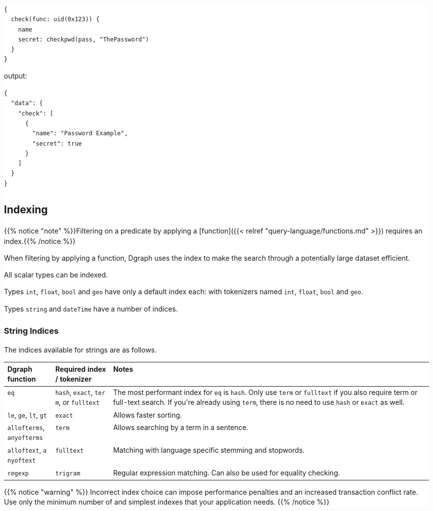 ```
{
  check(func: uid(0x123)) {
    name
    secret: checkpwd(pass, "ThePassword")
  }
}
```

output:
```
{
  "data": {
    "check": [
      {
        "name": "Password Example",
        "secret": true
      }
    ]
  }
}
```

## Indexing

{{% notice "note" %}}Filtering on a predicate by applying a [function]({{< relref "query-language/functions.md" >}}) requires an index.{{% /notice %}}

When filtering by applying a function, Dgraph uses the index to make the search through a potentially large dataset efficient.

All scalar types can be indexed.

Types `int`, `float`, `bool` and `geo` have only a default index each: with tokenizers named `int`, `float`, `bool` and `geo`.

Types `string` and `dateTime` have a number of indices.

### String Indices
The indices available for strings are as follows.

| Dgraph function            | Required index / tokenizer             | Notes |
| :-----------------------   | :------------                          | :---  |
| `eq`                       | `hash`, `exact`, `term`, or `fulltext` | The most performant index for `eq` is `hash`. Only use `term` or `fulltext` if you also require term or full-text search. If you're already using `term`, there is no need to use `hash` or `exact` as well. |
| `le`, `ge`, `lt`, `gt`     | `exact`                                | Allows faster sorting.                                   |
| `allofterms`, `anyofterms` | `term`                                 | Allows searching by a term in a sentence.                |
| `alloftext`, `anyoftext`   | `fulltext`                             | Matching with language specific stemming and stopwords.  |
| `regexp`                   | `trigram`                              | Regular expression matching. Can also be used for equality checking. |

{{% notice "warning" %}}
Incorrect index choice can impose performance penalties and an increased
transaction conflict rate. Use only the minimum number of and simplest indexes
that your application needs.
{{% /notice %}}
 